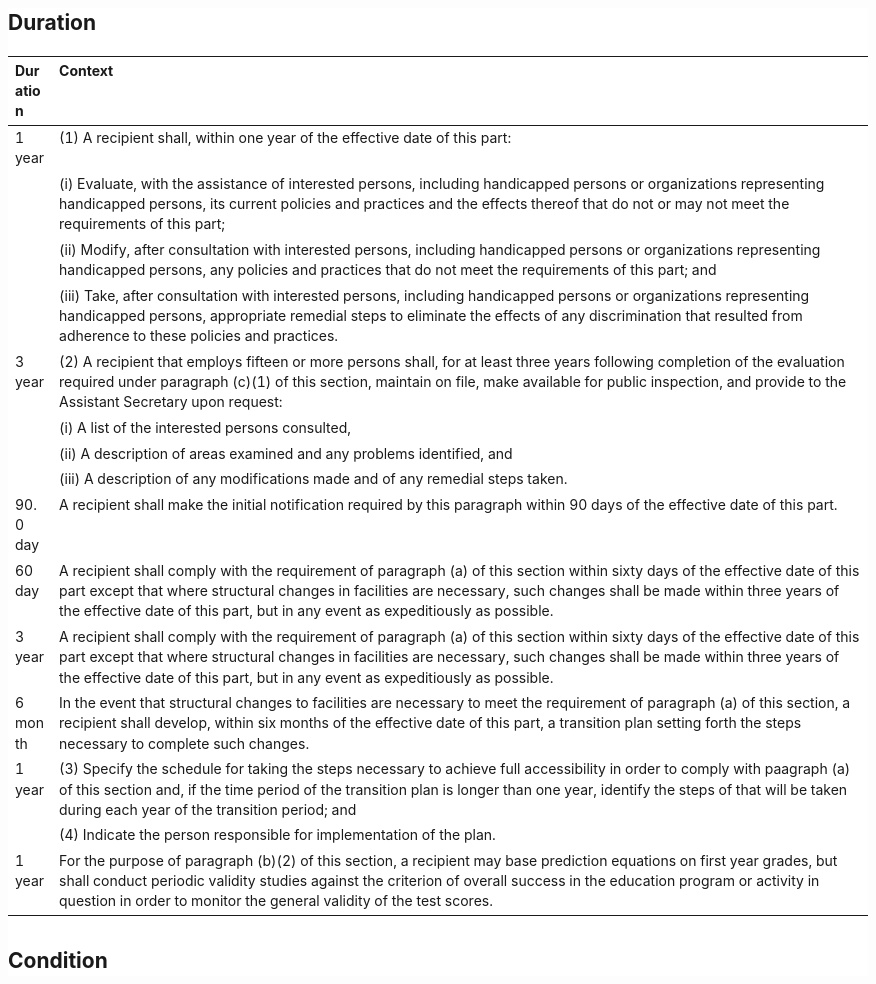 
## Duration

| Duration   | Context                                                                                                                                                                                                                                                                                                                                |
|:-----------|:---------------------------------------------------------------------------------------------------------------------------------------------------------------------------------------------------------------------------------------------------------------------------------------------------------------------------------------|
| 1 year     | (1) A recipient shall, within one year of the effective date of this part:                                                                                                                                                                                                                                                             |
|            |                       (i) Evaluate, with the assistance of interested persons, including handicapped persons or organizations representing handicapped persons, its current policies and practices and the effects thereof that do not or may not meet the requirements of this part;                                                  |
|            |                       (ii) Modify, after consultation with interested persons, including handicapped persons or organizations representing handicapped persons, any policies and practices that do not meet the requirements of this part; and                                                                                         |
|            |                       (iii) Take, after consultation with interested persons, including handicapped persons or organizations representing handicapped persons, appropriate remedial steps to eliminate the effects of any discrimination that resulted from adherence to these policies and practices.                                 |
| 3 year     | (2) A recipient that employs fifteen or more persons shall, for at least three years following completion of the evaluation required under paragraph (c)(1) of this section, maintain on file, make available for public inspection, and provide to the Assistant Secretary upon request:                                              |
|            |                       (i) A list of the interested persons consulted,                                                                                                                                                                                                                                                                  |
|            |                       (ii) A description of areas examined and any problems identified, and                                                                                                                                                                                                                                            |
|            |                       (iii) A description of any modifications made and of any remedial steps taken.                                                                                                                                                                                                                                   |
| 90.0 day   | A recipient shall make the initial notification required by this paragraph within 90 days of the effective date of this part.                                                                                                                                                                                                          |
| 60 day     | A recipient shall comply with the requirement of paragraph (a) of this section within sixty days of the effective date of this part except that where structural changes in facilities are necessary, such changes shall be made within three years of the effective date of this part, but in any event as expeditiously as possible. |
| 3 year     | A recipient shall comply with the requirement of paragraph (a) of this section within sixty days of the effective date of this part except that where structural changes in facilities are necessary, such changes shall be made within three years of the effective date of this part, but in any event as expeditiously as possible. |
| 6 month    | In the event that structural changes to facilities are necessary to meet the requirement of paragraph (a) of this section, a recipient shall develop, within six months of the effective date of this part, a transition plan setting forth the steps necessary to complete such changes.                                              |
| 1 year     | (3) Specify the schedule for taking the steps necessary to achieve full accessibility in order to comply with paagraph (a) of this section and, if the time period of the transition plan is longer than one year, identify the steps of that will be taken during each year of the transition period; and                             |
|            |                       (4) Indicate the person responsible for implementation of the plan.                                                                                                                                                                                                                                              |
| 1 year     | For the purpose of paragraph (b)(2) of this section, a recipient may base prediction equations on first year grades, but shall conduct periodic validity studies against the criterion of overall success in the education program or activity in question in order to monitor the general validity of the test scores.                |


## Condition

